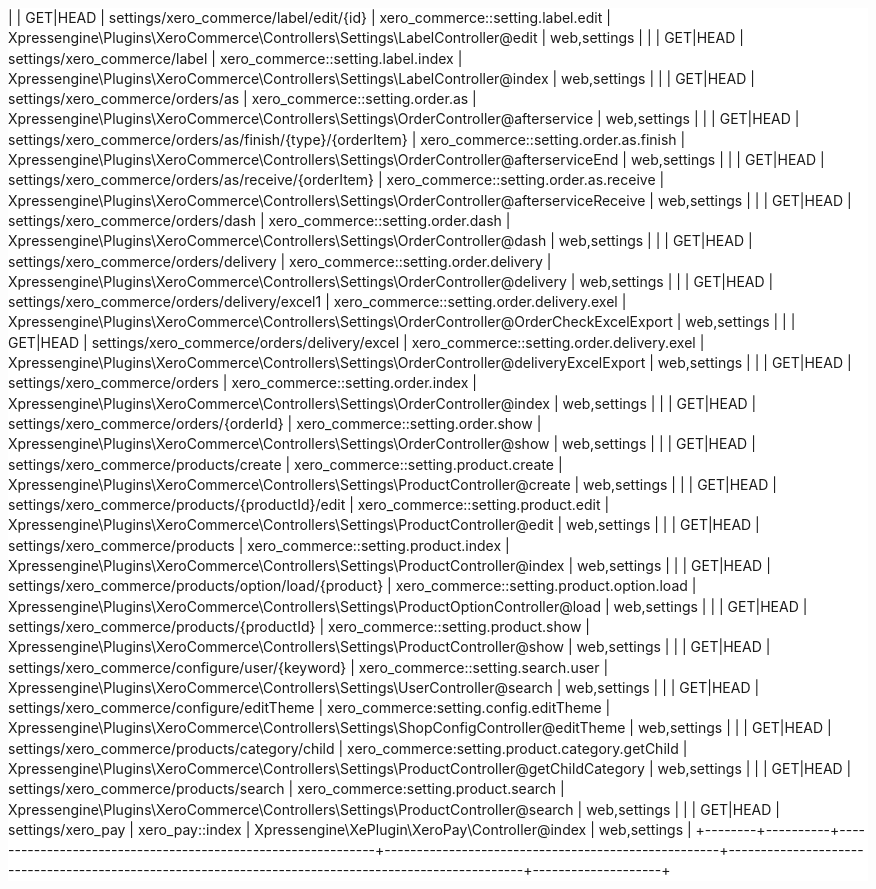 |        | GET|HEAD | settings/xero_commerce/label/edit/{id}                      | xero_commerce::setting.label.edit                  | Xpressengine\Plugins\XeroCommerce\Controllers\Settings\LabelController@edit                         | web,settings       |
|        | GET|HEAD | settings/xero_commerce/label                                | xero_commerce::setting.label.index                 | Xpressengine\Plugins\XeroCommerce\Controllers\Settings\LabelController@index                        | web,settings       |
|        | GET|HEAD | settings/xero_commerce/orders/as                            | xero_commerce::setting.order.as                    | Xpressengine\Plugins\XeroCommerce\Controllers\Settings\OrderController@afterservice                 | web,settings       |
|        | GET|HEAD | settings/xero_commerce/orders/as/finish/{type}/{orderItem}  | xero_commerce::setting.order.as.finish             | Xpressengine\Plugins\XeroCommerce\Controllers\Settings\OrderController@afterserviceEnd              | web,settings       |
|        | GET|HEAD | settings/xero_commerce/orders/as/receive/{orderItem}        | xero_commerce::setting.order.as.receive            | Xpressengine\Plugins\XeroCommerce\Controllers\Settings\OrderController@afterserviceReceive          | web,settings       |
|        | GET|HEAD | settings/xero_commerce/orders/dash                          | xero_commerce::setting.order.dash                  | Xpressengine\Plugins\XeroCommerce\Controllers\Settings\OrderController@dash                         | web,settings       |
|        | GET|HEAD | settings/xero_commerce/orders/delivery                      | xero_commerce::setting.order.delivery              | Xpressengine\Plugins\XeroCommerce\Controllers\Settings\OrderController@delivery                     | web,settings       |
|        | GET|HEAD | settings/xero_commerce/orders/delivery/excel1               | xero_commerce::setting.order.delivery.exel         | Xpressengine\Plugins\XeroCommerce\Controllers\Settings\OrderController@OrderCheckExcelExport        | web,settings       |
|        | GET|HEAD | settings/xero_commerce/orders/delivery/excel                | xero_commerce::setting.order.delivery.exel         | Xpressengine\Plugins\XeroCommerce\Controllers\Settings\OrderController@deliveryExcelExport          | web,settings       |
|        | GET|HEAD | settings/xero_commerce/orders                               | xero_commerce::setting.order.index                 | Xpressengine\Plugins\XeroCommerce\Controllers\Settings\OrderController@index                        | web,settings       |
|        | GET|HEAD | settings/xero_commerce/orders/{orderId}                     | xero_commerce::setting.order.show                  | Xpressengine\Plugins\XeroCommerce\Controllers\Settings\OrderController@show                         | web,settings       |
|        | GET|HEAD | settings/xero_commerce/products/create                      | xero_commerce::setting.product.create              | Xpressengine\Plugins\XeroCommerce\Controllers\Settings\ProductController@create                     | web,settings       |
|        | GET|HEAD | settings/xero_commerce/products/{productId}/edit            | xero_commerce::setting.product.edit                | Xpressengine\Plugins\XeroCommerce\Controllers\Settings\ProductController@edit                       | web,settings       |
|        | GET|HEAD | settings/xero_commerce/products                             | xero_commerce::setting.product.index               | Xpressengine\Plugins\XeroCommerce\Controllers\Settings\ProductController@index                      | web,settings       |
|        | GET|HEAD | settings/xero_commerce/products/option/load/{product}       | xero_commerce::setting.product.option.load         | Xpressengine\Plugins\XeroCommerce\Controllers\Settings\ProductOptionController@load                 | web,settings       |
|        | GET|HEAD | settings/xero_commerce/products/{productId}                 | xero_commerce::setting.product.show                | Xpressengine\Plugins\XeroCommerce\Controllers\Settings\ProductController@show                       | web,settings       |
|        | GET|HEAD | settings/xero_commerce/configure/user/{keyword}             | xero_commerce::setting.search.user                 | Xpressengine\Plugins\XeroCommerce\Controllers\Settings\UserController@search                        | web,settings       |
|        | GET|HEAD | settings/xero_commerce/configure/editTheme                  | xero_commerce:setting.config.editTheme             | Xpressengine\Plugins\XeroCommerce\Controllers\Settings\ShopConfigController@editTheme               | web,settings       |
|        | GET|HEAD | settings/xero_commerce/products/category/child              | xero_commerce:setting.product.category.getChild    | Xpressengine\Plugins\XeroCommerce\Controllers\Settings\ProductController@getChildCategory           | web,settings       |
|        | GET|HEAD | settings/xero_commerce/products/search                      | xero_commerce:setting.product.search               | Xpressengine\Plugins\XeroCommerce\Controllers\Settings\ProductController@search                     | web,settings       |
|        | GET|HEAD | settings/xero_pay                                           | xero_pay::index                                    | Xpressengine\XePlugin\XeroPay\Controller@index                                                      | web,settings       |
+--------+----------+-------------------------------------------------------------+----------------------------------------------------+-----------------------------------------------------------------------------------------------------+--------------------+

